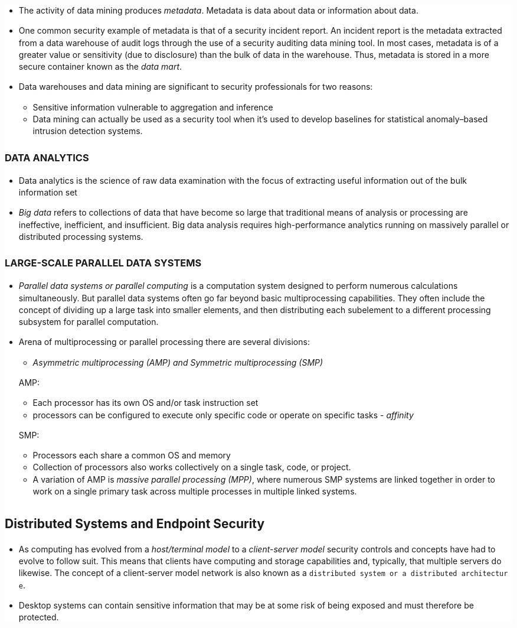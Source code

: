   * The activity of data mining produces *metadata*. Metadata is data about data or information about data. 

  * One common security example of metadata is that of a security incident report. An incident report is the metadata extracted from a data warehouse of audit logs through the use of a security auditing data mining tool. In most cases, metadata is of a greater value or sensitivity (due to disclosure) than the bulk of data in the warehouse. Thus, metadata is stored in a more secure container known as the *data mart*.

  * Data warehouses and data mining are significant to security professionals for two reasons: 
    * Sensitive information vulnerable to aggregation and inference
    * Data mining can actually be used as a security tool when it’s used to develop baselines for statistical anomaly–based intrusion detection systems.

### DATA ANALYTICS

  * Data analytics is the science of raw data examination with the focus of extracting useful information out of the bulk information set

  * *Big data* refers to collections of data that have become so large that traditional means of analysis or processing are ineffective, inefficient, and insufficient. Big data analysis requires high-performance analytics running on massively parallel or distributed processing systems.

### LARGE-SCALE PARALLEL DATA SYSTEMS

  * *Parallel data systems or parallel computing* is a computation system designed to perform numerous calculations simultaneously. But parallel data systems often go far beyond basic multiprocessing capabilities. They often include the concept of dividing up a large task into smaller elements, and then distributing each subelement to a different processing subsystem for parallel computation.

  * Arena of multiprocessing or parallel processing there are several divisions:

    * *Asymmetric multiprocessing (AMP) and Symmetric multiprocessing (SMP)*

    AMP:
    - Each processor has its own OS and/or task instruction set
    - processors can be configured to execute only specific code or operate on specific tasks - *affinity* 

    SMP:
    - Processors each share a common OS and memory
    - Collection of processors also works collectively on a single task, code, or project.

    * A variation of AMP is *massive parallel processing (MPP)*, where numerous SMP systems are linked together in order to work on a single primary task across multiple processes in multiple linked systems.

## Distributed Systems and Endpoint Security

* As computing has evolved from a *host/terminal model* to a *client-server model* security controls and concepts have had to evolve to follow suit. This means that clients have computing and storage capabilities and, typically, that multiple servers do likewise. The concept of a client-server model network is also known as a `distributed system or a distributed architecture`.

* Desktop systems can contain sensitive information that may be at some risk of being exposed and must therefore be protected.
